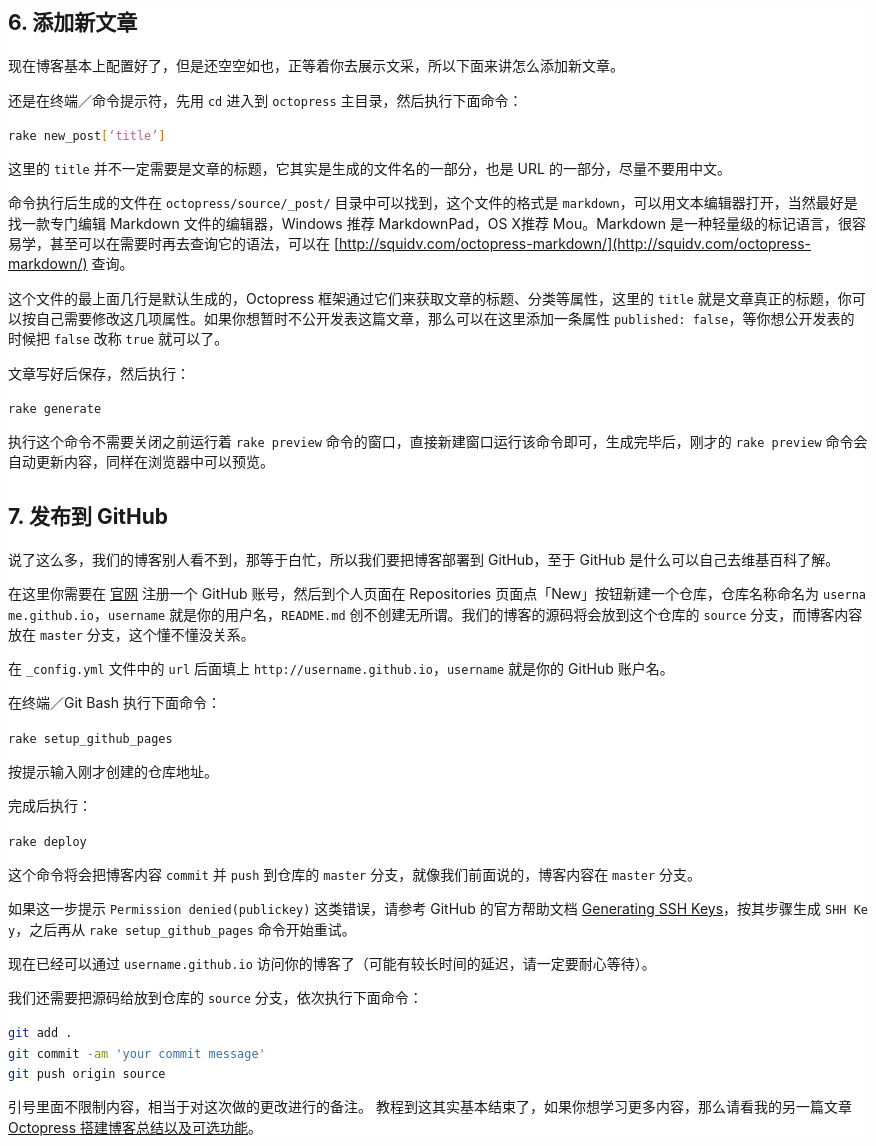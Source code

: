 ## 6. 添加新文章

现在博客基本上配置好了，但是还空空如也，正等着你去展示文采，所以下面来讲怎么添加新文章。

还是在终端／命令提示符，先用 `cd` 进入到 `octopress` 主目录，然后执行下面命令：

```sh
rake new_post[‘title’]
```

这里的 `title` 并不一定需要是文章的标题，它其实是生成的文件名的一部分，也是 URL 的一部分，尽量不要用中文。

命令执行后生成的文件在 `octopress/source/_post/` 目录中可以找到，这个文件的格式是 `markdown`，可以用文本编辑器打开，当然最好是找一款专门编辑 Markdown 文件的编辑器，Windows 推荐 MarkdownPad，OS X推荐 Mou。Markdown 是一种轻量级的标记语言，很容易学，甚至可以在需要时再去查询它的语法，可以在 [http://squidv.com/octopress-markdown/](http://squidv.com/octopress-markdown/) 查询。

这个文件的最上面几行是默认生成的，Octopress 框架通过它们来获取文章的标题、分类等属性，这里的 `title` 就是文章真正的标题，你可以按自己需要修改这几项属性。如果你想暂时不公开发表这篇文章，那么可以在这里添加一条属性 `published: false`，等你想公开发表的时候把 `false` 改称 `true` 就可以了。

文章写好后保存，然后执行：

```sh
rake generate
```

执行这个命令不需要关闭之前运行着 `rake preview` 命令的窗口，直接新建窗口运行该命令即可，生成完毕后，刚才的 `rake preview` 命令会自动更新内容，同样在浏览器中可以预览。

## 7. 发布到 GitHub

说了这么多，我们的博客别人看不到，那等于白忙，所以我们要把博客部署到 GitHub，至于 GitHub 是什么可以自己去维基百科了解。

在这里你需要在 [官网](https://github.com/) 注册一个 GitHub 账号，然后到个人页面在 Repositories 页面点「New」按钮新建一个仓库，仓库名称命名为 `username.github.io`，`username` 就是你的用户名，`README.md` 创不创建无所谓。我们的博客的源码将会放到这个仓库的 `source` 分支，而博客内容放在 `master` 分支，这个懂不懂没关系。

在 `_config.yml` 文件中的 `url` 后面填上 `http://username.github.io`，`username` 就是你的 GitHub 账户名。

在终端／Git Bash 执行下面命令：

```sh
rake setup_github_pages
```

按提示输入刚才创建的仓库地址。

完成后执行：

```sh
rake deploy
```

这个命令将会把博客内容 `commit` 并 `push` 到仓库的 `master` 分支，就像我们前面说的，博客内容在 `master` 分支。

如果这一步提示 `Permission denied(publickey)` 这类错误，请参考 GitHub 的官方帮助文档 [Generating SSH Keys](https://help.github.com/articles/generating-ssh-keys)，按其步骤生成 `SHH Key`，之后再从 `rake setup_github_pages` 命令开始重试。

现在已经可以通过 `username.github.io` 访问你的博客了（可能有较长时间的延迟，请一定要耐心等待）。

我们还需要把源码给放到仓库的 `source` 分支，依次执行下面命令：

```sh
git add .
git commit -am 'your commit message'
git push origin source
```

引号里面不限制内容，相当于对这次做的更改进行的备注。
教程到这其实基本结束了，如果你想学习更多内容，那么请看我的另一篇文章 [Octopress 搭建博客总结以及可选功能]()。
